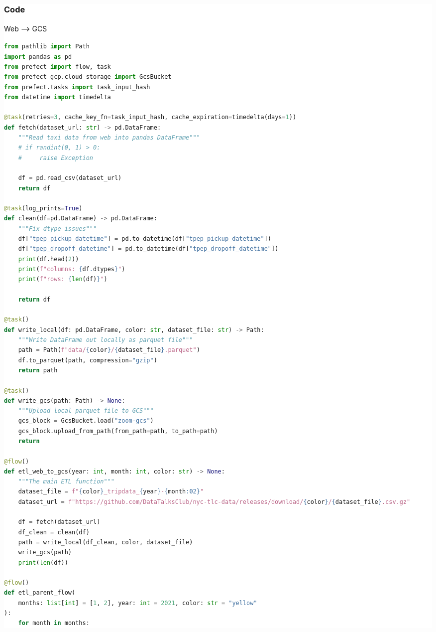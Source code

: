 ### Code

Web --> GCS
```python
from pathlib import Path
import pandas as pd
from prefect import flow, task
from prefect_gcp.cloud_storage import GcsBucket
from prefect.tasks import task_input_hash
from datetime import timedelta

@task(retries=3, cache_key_fn=task_input_hash, cache_expiration=timedelta(days=1))
def fetch(dataset_url: str) -> pd.DataFrame:
    """Read taxi data from web into pandas DataFrame"""
    # if randint(0, 1) > 0:
    #     raise Exception

    df = pd.read_csv(dataset_url)
    return df

@task(log_prints=True)
def clean(df=pd.DataFrame) -> pd.DataFrame:
    """Fix dtype issues"""
    df["tpep_pickup_datetime"] = pd.to_datetime(df["tpep_pickup_datetime"])
    df["tpep_dropoff_datetime"] = pd.to_datetime(df["tpep_dropoff_datetime"])
    print(df.head(2))
    print(f"columns: {df.dtypes}")
    print(f"rows: {len(df)}")
    
    return df

@task()
def write_local(df: pd.DataFrame, color: str, dataset_file: str) -> Path:
    """Write DataFrame out locally as parquet file"""
    path = Path(f"data/{color}/{dataset_file}.parquet")
    df.to_parquet(path, compression="gzip")
    return path

@task()
def write_gcs(path: Path) -> None:
    """Upload local parquet file to GCS"""
    gcs_block = GcsBucket.load("zoom-gcs")
    gcs_block.upload_from_path(from_path=path, to_path=path)
    return

@flow()
def etl_web_to_gcs(year: int, month: int, color: str) -> None:
    """The main ETL function"""
    dataset_file = f"{color}_tripdata_{year}-{month:02}"
    dataset_url = f"https://github.com/DataTalksClub/nyc-tlc-data/releases/download/{color}/{dataset_file}.csv.gz"

    df = fetch(dataset_url)
    df_clean = clean(df)
    path = write_local(df_clean, color, dataset_file)
    write_gcs(path)
    print(len(df))

@flow()
def etl_parent_flow(
    months: list[int] = [1, 2], year: int = 2021, color: str = "yellow"
):
    for month in months:
```
